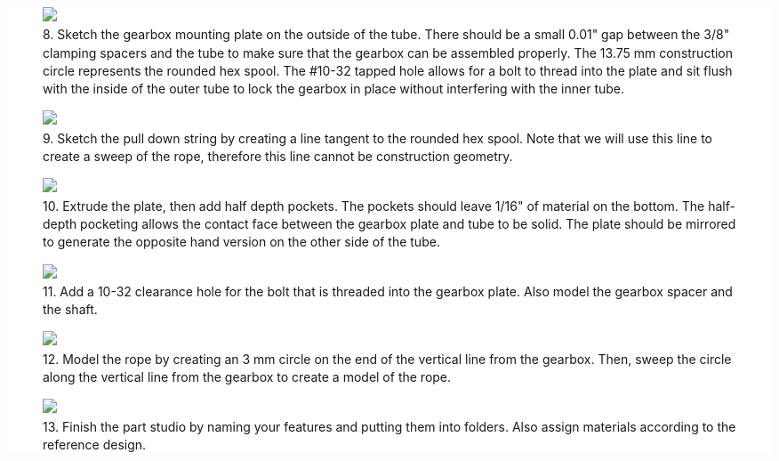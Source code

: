   <div class="mySlides fade">
    <figure>
      <img src="/img/learning-course/stage1c/telescope/s8.webp" style="width:100%" data-description="8. Sketch the gearbox mounting plate on the outside of the tube. There should be a small 0.01" gap between the 3/8" clamping spacers and the tube to make sure that the gearbox can be assembled properly. The 13.75 mm construction circle represents the rounded hex spool. The #10-32 tapped hole allows for a bolt to thread into the plate and sit flush with the inside of the outer tube to lock the gearbox in place without interfering with the inner tube.">
      <figcaption>8. Sketch the gearbox mounting plate on the outside of the tube. There should be a small 0.01" gap between the 3/8" clamping spacers and the tube to make sure that the gearbox can be assembled properly. The 13.75 mm construction circle represents the rounded hex spool. The #10-32 tapped hole allows for a bolt to thread into the plate and sit flush with the inside of the outer tube to lock the gearbox in place without interfering with the inner tube.</figcaption>
    </figure>
  </div>
  
  <div class="mySlides fade">
    <figure>
      <img src="/img/learning-course/stage1c/telescope/s9.webp" style="width:100%" data-description="9. Sketch the pull down string by creating a line tangent to the rounded hex spool. Note that we will use this line to create a sweep of the rope, therefore this line cannot be construction geometry.">
      <figcaption>9. Sketch the pull down string by creating a line tangent to the rounded hex spool. Note that we will use this line to create a sweep of the rope, therefore this line cannot be construction geometry.</figcaption>
    </figure>
  </div>
  
  <div class="mySlides fade">
    <figure>
      <img src="/img/learning-course/stage1c/telescope/s10.webp" style="width:100%" data-description="10. Extrude the plate, then add half depth pockets. The pockets should leave 1/16" of material on the bottom. The half-depth pocketing allows the contact face between the gearbox plate and tube to be solid. The plate should be mirrored to generate the opposite hand version on the other side of the tube.">
      <figcaption>10. Extrude the plate, then add half depth pockets. The pockets should leave 1/16" of material on the bottom. The half-depth pocketing allows the contact face between the gearbox plate and tube to be solid. The plate should be mirrored to generate the opposite hand version on the other side of the tube.</figcaption>
    </figure>
  </div>
  
  <div class="mySlides fade">
    <figure>
      <img src="/img/learning-course/stage1c/telescope/s11.webp" style="width:100%" data-description="11. Add a 10-32 clearance hole for the bolt that is threaded into the gearbox plate. Also model the gearbox spacer and the shaft.">
      <figcaption>11. Add a 10-32 clearance hole for the bolt that is threaded into the gearbox plate. Also model the gearbox spacer and the shaft.</figcaption>
    </figure>
  </div>
  
  <div class="mySlides fade">
    <figure>
      <img src="/img/learning-course/stage1c/telescope/s12.webp" style="width:100%" data-description="12. Model the rope by creating an 3 mm circle on the end of the vertical line from the gearbox. Then, sweep the circle along the vertical line from the gearbox to create a model of the rope.">
      <figcaption>12. Model the rope by creating an 3 mm circle on the end of the vertical line from the gearbox. Then, sweep the circle along the vertical line from the gearbox to create a model of the rope. </figcaption>
    </figure>
  </div>

  <div class="mySlides fade">
    <figure>
      <img src="/img/learning-course/stage1c/telescope/s0.webp" style="width:100%" data-description="13. Finish the part studio by naming your features and putting them into folders. Also assign materials according to the reference design.">
      <figcaption>13. Finish the part studio by naming your features and putting them into folders. Also assign materials according to the reference design. </figcaption>
    </figure>
  </div>
  